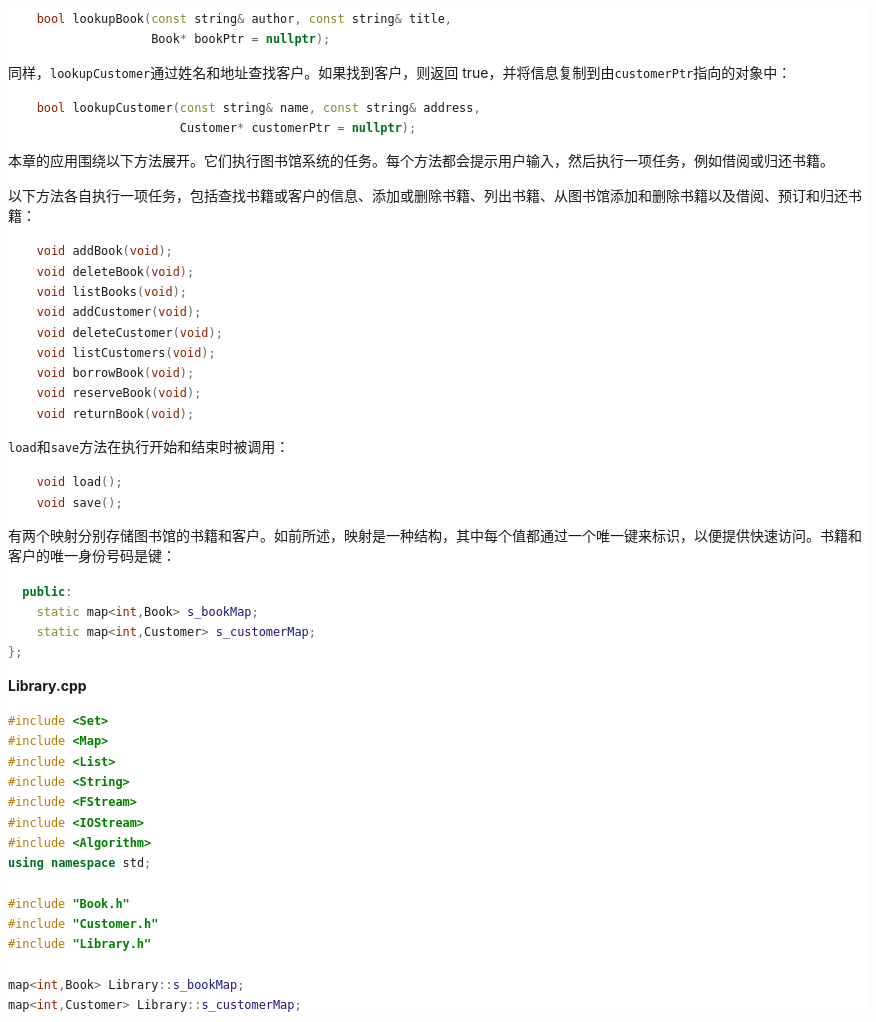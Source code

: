 ```cpp
    bool lookupBook(const string& author, const string& title, 
                    Book* bookPtr = nullptr); 
```

同样，`lookupCustomer`通过姓名和地址查找客户。如果找到客户，则返回 true，并将信息复制到由`customerPtr`指向的对象中：

```cpp
    bool lookupCustomer(const string& name, const string& address, 
                        Customer* customerPtr = nullptr); 
```

本章的应用围绕以下方法展开。它们执行图书馆系统的任务。每个方法都会提示用户输入，然后执行一项任务，例如借阅或归还书籍。

以下方法各自执行一项任务，包括查找书籍或客户的信息、添加或删除书籍、列出书籍、从图书馆添加和删除书籍以及借阅、预订和归还书籍：

```cpp
    void addBook(void); 
    void deleteBook(void); 
    void listBooks(void); 
    void addCustomer(void); 
    void deleteCustomer(void); 
    void listCustomers(void); 
    void borrowBook(void); 
    void reserveBook(void); 
    void returnBook(void); 
```

`load`和`save`方法在执行开始和结束时被调用：

```cpp
    void load();  
    void save(); 
```

有两个映射分别存储图书馆的书籍和客户。如前所述，映射是一种结构，其中每个值都通过一个唯一键来标识，以便提供快速访问。书籍和客户的唯一身份号码是键：

```cpp
  public: 
    static map<int,Book> s_bookMap; 
    static map<int,Customer> s_customerMap; 
}; 
```

**Library.cpp**

```cpp
#include <Set> 
#include <Map> 
#include <List> 
#include <String> 
#include <FStream> 
#include <IOStream> 
#include <Algorithm> 
using namespace std; 

#include "Book.h" 
#include "Customer.h" 
#include "Library.h" 

map<int,Book> Library::s_bookMap; 
map<int,Customer> Library::s_customerMap; 
```
